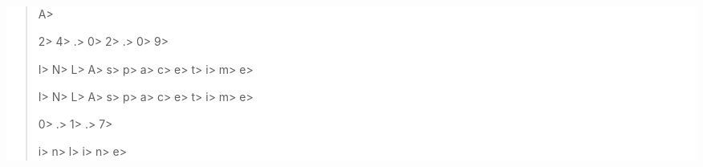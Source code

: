 > A>
>  >
>  >
>  >
> 2>
> 4>
> .>
> 0>
> 2>
> .>
> 0>
> 9>
> 
>
>  >
> I>
> N>
> L>
> A>
> s>
> p>
> a>
> c>
> e>
> t>
> i>
> m>
> e>
>  >
>  >
>  >
> I>
> N>
> L>
> A>
> s>
> p>
> a>
> c>
> e>
> t>
> i>
> m>
> e>
>  >
>  >
>  >
>  >
>  >
>  >
> 0>
> .>
> 1>
> .>
> 7>
> 
>
>  >
> i>
> n>
> l>
> i>
> n>
> e>